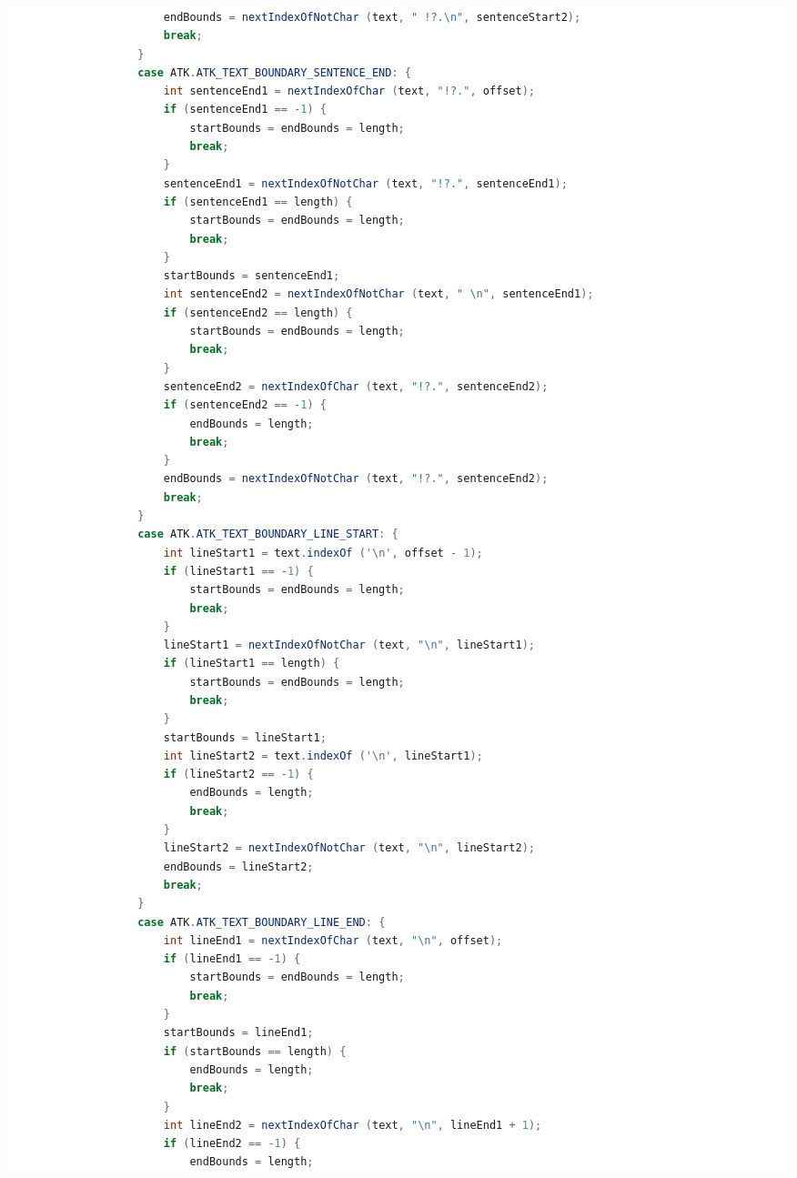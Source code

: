 ```java
						endBounds = nextIndexOfNotChar (text, " !?.\n", sentenceStart2);
						break;
					}
					case ATK.ATK_TEXT_BOUNDARY_SENTENCE_END: {
						int sentenceEnd1 = nextIndexOfChar (text, "!?.", offset);
						if (sentenceEnd1 == -1) {
							startBounds = endBounds = length;
							break;
						}
						sentenceEnd1 = nextIndexOfNotChar (text, "!?.", sentenceEnd1);
						if (sentenceEnd1 == length) {
							startBounds = endBounds = length;
							break;
						}
						startBounds = sentenceEnd1;
						int sentenceEnd2 = nextIndexOfNotChar (text, " \n", sentenceEnd1);
						if (sentenceEnd2 == length) {
							startBounds = endBounds = length;
							break;
						}
						sentenceEnd2 = nextIndexOfChar (text, "!?.", sentenceEnd2);
						if (sentenceEnd2 == -1) {
							endBounds = length;
							break;
						}
						endBounds = nextIndexOfNotChar (text, "!?.", sentenceEnd2);
						break;
					}
					case ATK.ATK_TEXT_BOUNDARY_LINE_START: {
						int lineStart1 = text.indexOf ('\n', offset - 1);
						if (lineStart1 == -1) {
							startBounds = endBounds = length;
							break;
						}
						lineStart1 = nextIndexOfNotChar (text, "\n", lineStart1);
						if (lineStart1 == length) {
							startBounds = endBounds = length;
							break;
						}
						startBounds = lineStart1;
						int lineStart2 = text.indexOf ('\n', lineStart1);
						if (lineStart2 == -1) {
							endBounds = length;
							break;
						}
						lineStart2 = nextIndexOfNotChar (text, "\n", lineStart2);
						endBounds = lineStart2;
						break;
					}
					case ATK.ATK_TEXT_BOUNDARY_LINE_END: {
						int lineEnd1 = nextIndexOfChar (text, "\n", offset);
						if (lineEnd1 == -1) {
							startBounds = endBounds = length;
							break;
						}
						startBounds = lineEnd1;
						if (startBounds == length) {
							endBounds = length;
							break;
						}
						int lineEnd2 = nextIndexOfChar (text, "\n", lineEnd1 + 1);
						if (lineEnd2 == -1) {
							endBounds = length;
```